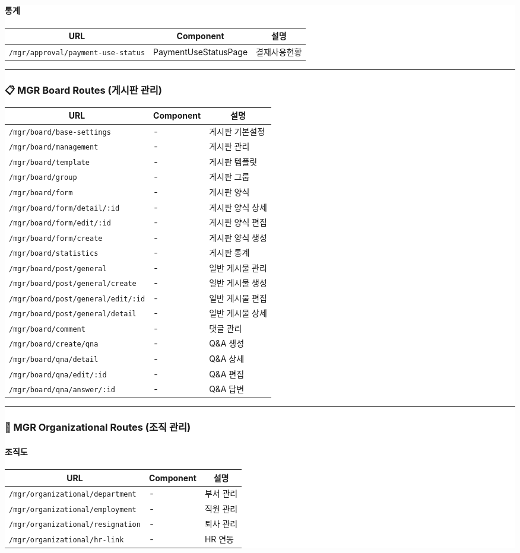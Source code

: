 #### 통계
| URL | Component | 설명 |
|-----|-----------|------|
| `/mgr/approval/payment-use-status` | PaymentUseStatusPage | 결재사용현황 |

---

### 📋 MGR Board Routes (게시판 관리)

| URL | Component | 설명 |
|-----|-----------|------|
| `/mgr/board/base-settings` | - | 게시판 기본설정 |
| `/mgr/board/management` | - | 게시판 관리 |
| `/mgr/board/template` | - | 게시판 템플릿 |
| `/mgr/board/group` | - | 게시판 그룹 |
| `/mgr/board/form` | - | 게시판 양식 |
| `/mgr/board/form/detail/:id` | - | 게시판 양식 상세 |
| `/mgr/board/form/edit/:id` | - | 게시판 양식 편집 |
| `/mgr/board/form/create` | - | 게시판 양식 생성 |
| `/mgr/board/statistics` | - | 게시판 통계 |
| `/mgr/board/post/general` | - | 일반 게시물 관리 |
| `/mgr/board/post/general/create` | - | 일반 게시물 생성 |
| `/mgr/board/post/general/edit/:id` | - | 일반 게시물 편집 |
| `/mgr/board/post/general/detail` | - | 일반 게시물 상세 |
| `/mgr/board/comment` | - | 댓글 관리 |
| `/mgr/board/create/qna` | - | Q&A 생성 |
| `/mgr/board/qna/detail` | - | Q&A 상세 |
| `/mgr/board/qna/edit/:id` | - | Q&A 편집 |
| `/mgr/board/qna/answer/:id` | - | Q&A 답변 |

---

### 👥 MGR Organizational Routes (조직 관리)

#### 조직도
| URL | Component | 설명 |
|-----|-----------|------|
| `/mgr/organizational/department` | - | 부서 관리 |
| `/mgr/organizational/employment` | - | 직원 관리 |
| `/mgr/organizational/resignation` | - | 퇴사 관리 |
| `/mgr/organizational/hr-link` | - | HR 연동 |
